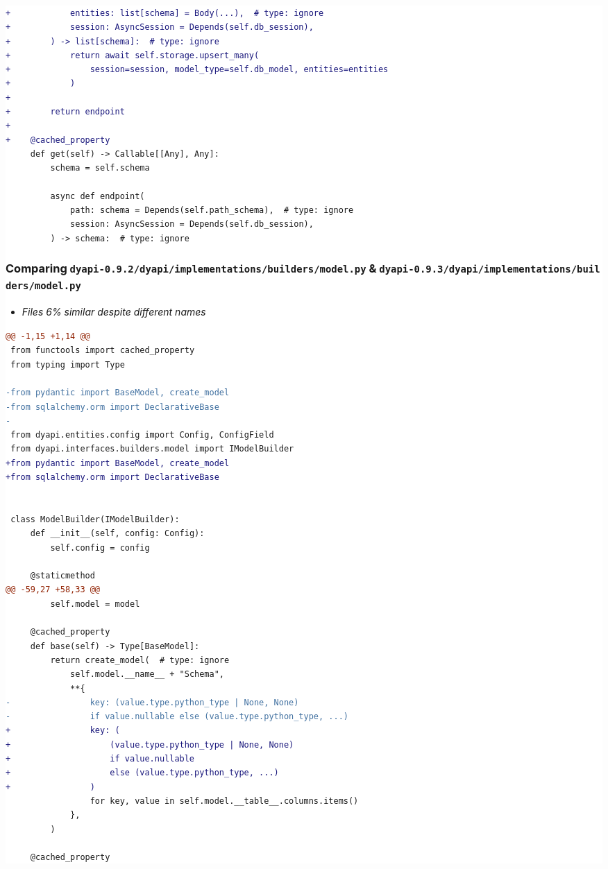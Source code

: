```diff
+            entities: list[schema] = Body(...),  # type: ignore
+            session: AsyncSession = Depends(self.db_session),
+        ) -> list[schema]:  # type: ignore
+            return await self.storage.upsert_many(
+                session=session, model_type=self.db_model, entities=entities
+            )
+
+        return endpoint
+
+    @cached_property
     def get(self) -> Callable[[Any], Any]:
         schema = self.schema
 
         async def endpoint(
             path: schema = Depends(self.path_schema),  # type: ignore
             session: AsyncSession = Depends(self.db_session),
         ) -> schema:  # type: ignore
```

### Comparing `dyapi-0.9.2/dyapi/implementations/builders/model.py` & `dyapi-0.9.3/dyapi/implementations/builders/model.py`

 * *Files 6% similar despite different names*

```diff
@@ -1,15 +1,14 @@
 from functools import cached_property
 from typing import Type
 
-from pydantic import BaseModel, create_model
-from sqlalchemy.orm import DeclarativeBase
-
 from dyapi.entities.config import Config, ConfigField
 from dyapi.interfaces.builders.model import IModelBuilder
+from pydantic import BaseModel, create_model
+from sqlalchemy.orm import DeclarativeBase
 
 
 class ModelBuilder(IModelBuilder):
     def __init__(self, config: Config):
         self.config = config
 
     @staticmethod
@@ -59,27 +58,33 @@
         self.model = model
 
     @cached_property
     def base(self) -> Type[BaseModel]:
         return create_model(  # type: ignore
             self.model.__name__ + "Schema",
             **{
-                key: (value.type.python_type | None, None)
-                if value.nullable else (value.type.python_type, ...)
+                key: (
+                    (value.type.python_type | None, None)
+                    if value.nullable
+                    else (value.type.python_type, ...)
+                )
                 for key, value in self.model.__table__.columns.items()
             },
         )
 
     @cached_property
```